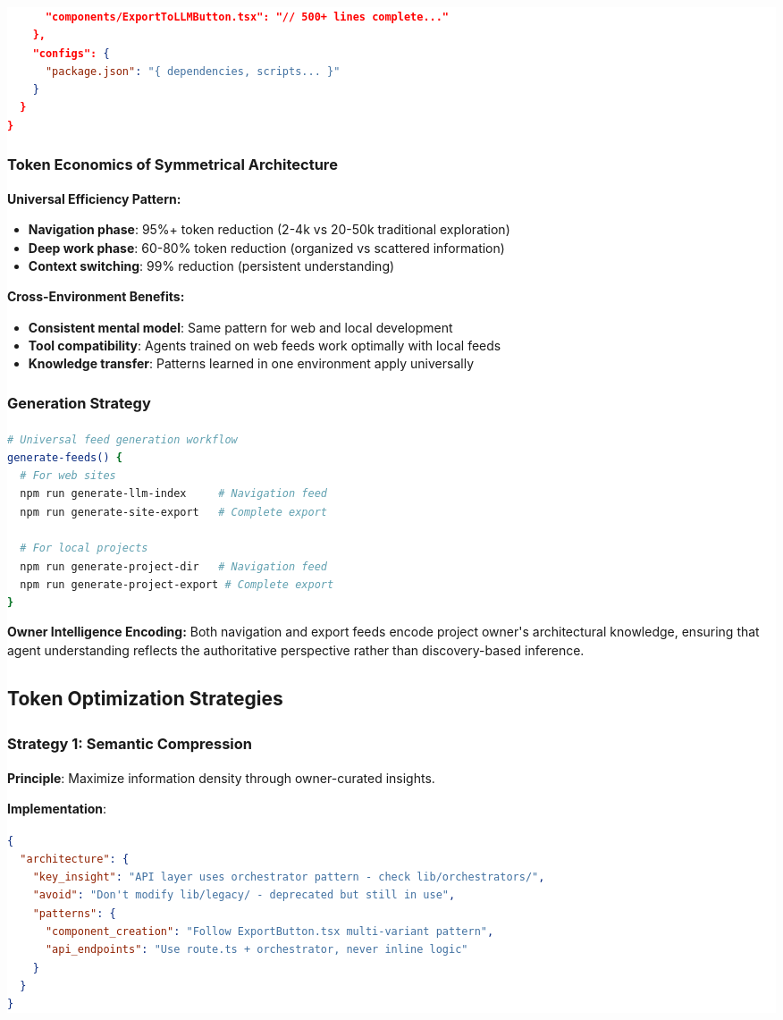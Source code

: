 ```json
      "components/ExportToLLMButton.tsx": "// 500+ lines complete..."
    },
    "configs": {
      "package.json": "{ dependencies, scripts... }"
    }
  }
}
```

### Token Economics of Symmetrical Architecture

**Universal Efficiency Pattern:**

- **Navigation phase**: 95%+ token reduction (2-4k vs 20-50k traditional exploration)
- **Deep work phase**: 60-80% token reduction (organized vs scattered information)
- **Context switching**: 99% reduction (persistent understanding)

**Cross-Environment Benefits:**

- **Consistent mental model**: Same pattern for web and local development
- **Tool compatibility**: Agents trained on web feeds work optimally with local feeds
- **Knowledge transfer**: Patterns learned in one environment apply universally

### Generation Strategy

```bash
# Universal feed generation workflow
generate-feeds() {
  # For web sites
  npm run generate-llm-index     # Navigation feed
  npm run generate-site-export   # Complete export

  # For local projects
  npm run generate-project-dir   # Navigation feed
  npm run generate-project-export # Complete export
}
```

**Owner Intelligence Encoding:**
Both navigation and export feeds encode project owner's architectural knowledge, ensuring that agent understanding reflects the authoritative perspective rather than discovery-based inference.

## Token Optimization Strategies

### Strategy 1: Semantic Compression

**Principle**: Maximize information density through owner-curated insights.

**Implementation**:

```json
{
  "architecture": {
    "key_insight": "API layer uses orchestrator pattern - check lib/orchestrators/",
    "avoid": "Don't modify lib/legacy/ - deprecated but still in use",
    "patterns": {
      "component_creation": "Follow ExportButton.tsx multi-variant pattern",
      "api_endpoints": "Use route.ts + orchestrator, never inline logic"
    }
  }
}
```
